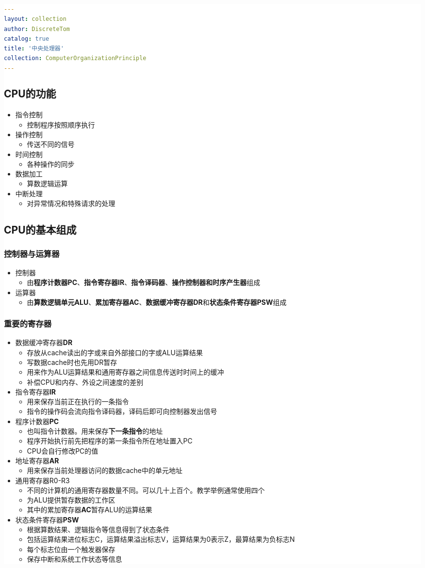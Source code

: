 ```yaml
---
layout: collection
author: DiscreteTom
catalog: true
title: '中央处理器'
collection: ComputerOrganizationPrinciple
---
```


## CPU的功能

- 指令控制
	- 控制程序按照顺序执行
- 操作控制
	- 传送不同的信号
- 时间控制
	- 各种操作的同步
- 数据加工
	- 算数逻辑运算
- 中断处理
	- 对异常情况和特殊请求的处理

## CPU的基本组成

### 控制器与运算器

- 控制器
	- 由**程序计数器PC**、**指令寄存器IR**、**指令译码器**、**操作控制器和时序产生器**组成
- 运算器
	- 由**算数逻辑单元ALU**、**累加寄存器AC**、**数据缓冲寄存器DR**和**状态条件寄存器PSW**组成

### 重要的寄存器

- 数据缓冲寄存器**DR**
	- 存放从cache读出的字或来自外部接口的字或ALU运算结果
	- 写数据cache时也先用DR暂存
	- 用来作为ALU运算结果和通用寄存器之间信息传送时时间上的缓冲
	- 补偿CPU和内存、外设之间速度的差别
- 指令寄存器**IR**
	- 用来保存当前正在执行的一条指令
	- 指令的操作码会流向指令译码器，译码后即可向控制器发出信号
- 程序计数器**PC**
	- 也叫指令计数器。用来保存**下一条指令**的地址
	- 程序开始执行前先把程序的第一条指令所在地址置入PC
	- CPU会自行修改PC的值
- 地址寄存器**AR**
	- 用来保存当前处理器访问的数据cache中的单元地址
- 通用寄存器R0-R3
	- 不同的计算机的通用寄存器数量不同。可以几十上百个。教学举例通常使用四个
	- 为ALU提供暂存数据的工作区
	- 其中的累加寄存器**AC**暂存ALU的运算结果
- 状态条件寄存器**PSW**
	- 根据算数结果、逻辑指令等信息得到了状态条件
	- 包括运算结果进位标志C，运算结果溢出标志V，运算结果为0表示Z，最算结果为负标志N
	- 每个标志位由一个触发器保存
	- 保存中断和系统工作状态等信息
